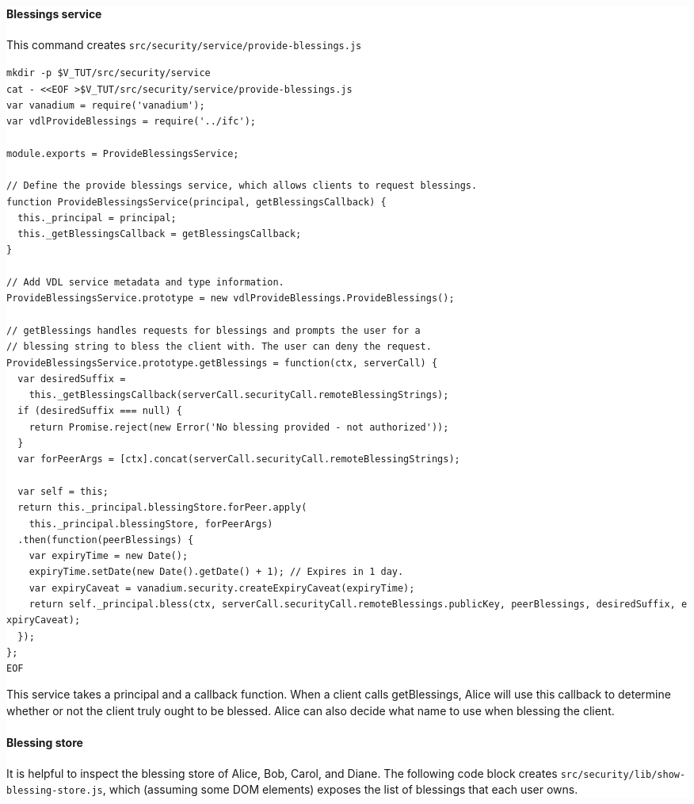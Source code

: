 #### Blessings service

This command creates `src/security/service/provide-blessings.js`
```
mkdir -p $V_TUT/src/security/service
cat - <<EOF >$V_TUT/src/security/service/provide-blessings.js
var vanadium = require('vanadium');
var vdlProvideBlessings = require('../ifc');

module.exports = ProvideBlessingsService;

// Define the provide blessings service, which allows clients to request blessings.
function ProvideBlessingsService(principal, getBlessingsCallback) {
  this._principal = principal;
  this._getBlessingsCallback = getBlessingsCallback;
}

// Add VDL service metadata and type information.
ProvideBlessingsService.prototype = new vdlProvideBlessings.ProvideBlessings();

// getBlessings handles requests for blessings and prompts the user for a
// blessing string to bless the client with. The user can deny the request.
ProvideBlessingsService.prototype.getBlessings = function(ctx, serverCall) {
  var desiredSuffix =
    this._getBlessingsCallback(serverCall.securityCall.remoteBlessingStrings);
  if (desiredSuffix === null) {
    return Promise.reject(new Error('No blessing provided - not authorized'));
  }
  var forPeerArgs = [ctx].concat(serverCall.securityCall.remoteBlessingStrings);

  var self = this;
  return this._principal.blessingStore.forPeer.apply(
    this._principal.blessingStore, forPeerArgs)
  .then(function(peerBlessings) {
    var expiryTime = new Date();
    expiryTime.setDate(new Date().getDate() + 1); // Expires in 1 day.
    var expiryCaveat = vanadium.security.createExpiryCaveat(expiryTime);
    return self._principal.bless(ctx, serverCall.securityCall.remoteBlessings.publicKey, peerBlessings, desiredSuffix, expiryCaveat);
  });
};
EOF
```

This service takes a principal and a callback function. When a client calls
getBlessings, Alice will use this callback to determine whether or not the
client truly ought to be blessed. Alice can also decide what name to use when
blessing the client.

#### Blessing store

It is helpful to inspect the blessing store of Alice, Bob, Carol, and Diane. The
following code block creates `src/security/lib/show-blessing-store.js`, which
(assuming some DOM elements) exposes the list of blessings that each user owns.


[Fortune tutorial]: /tutorials/javascript/fortune.html
[Permissions Authorizer tutorial]: /tutorials/security/permissions-authorizer.html
[Security Tutorials]: /tutorials/security